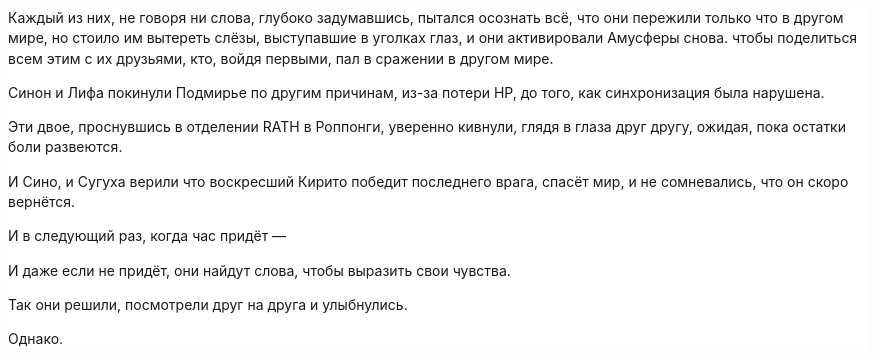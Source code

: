 Каждый из них, не говоря ни слова, глубоко задумавшись, пытался осознать всё, что они пережили только что в другом мире, но стоило им вытереть слёзы, выступавшие в уголках глаз, и они активировали Амусферы снова. чтобы поделиться всем этим с их друзьями, кто, войдя первыми, пал в сражении в другом мире.

Синон и Лифа покинули Подмирье по другим причинам, из-за потери HP, до того, как синхронизация была нарушена.

Эти двое, проснувшись в отделении RATH в Роппонги, уверенно кивнули, глядя в глаза друг другу, ожидая, пока остатки боли развеются.

И Сино, и Сугуха верили что воскресший Кирито победит последнего врага, спасёт мир, и не сомневались, что он скоро вернётся.

И в следующий раз, когда час придёт —

И даже если не придёт, они найдут слова, чтобы выразить свои чувства.

Так они решили, посмотрели друг на друга и улыбнулись.

Однако.

